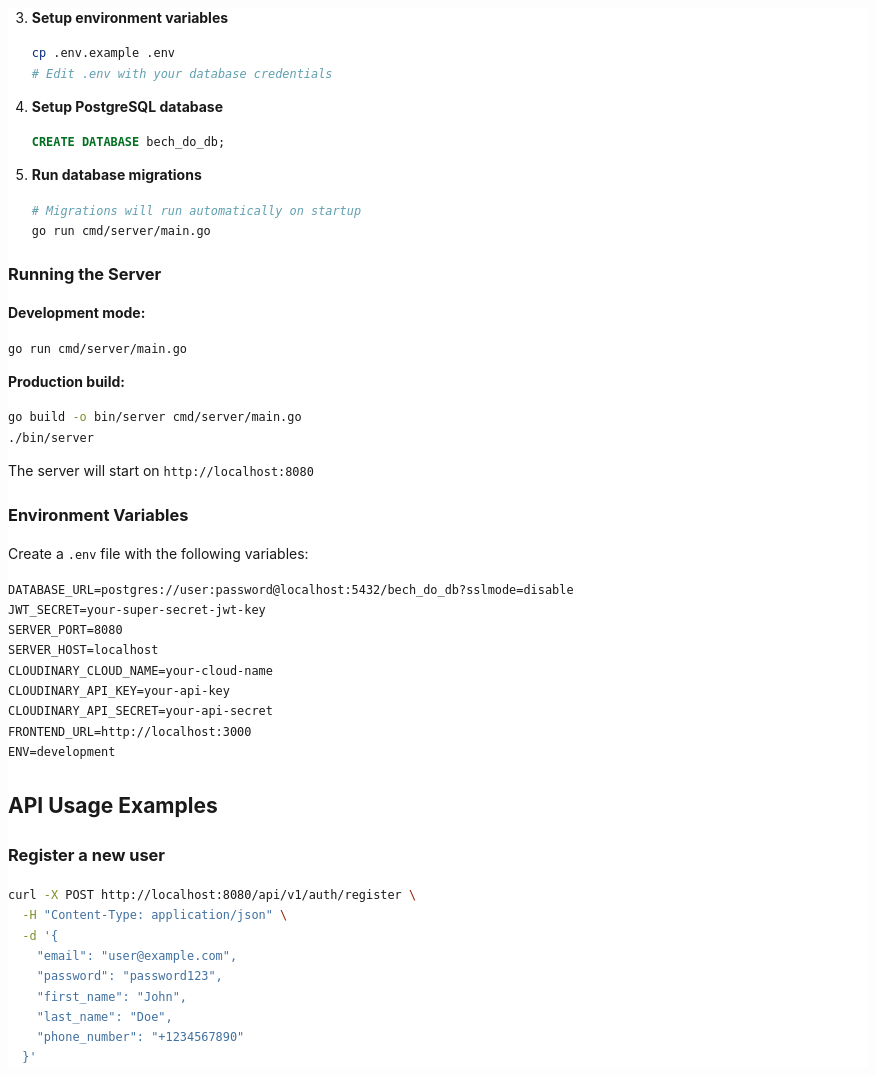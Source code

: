 3. **Setup environment variables**

   ```bash
   cp .env.example .env
   # Edit .env with your database credentials
   ```

4. **Setup PostgreSQL database**

   ```sql
   CREATE DATABASE bech_do_db;
   ```

5. **Run database migrations**
   ```bash
   # Migrations will run automatically on startup
   go run cmd/server/main.go
   ```

### Running the Server

**Development mode:**

```bash
go run cmd/server/main.go
```

**Production build:**

```bash
go build -o bin/server cmd/server/main.go
./bin/server
```

The server will start on `http://localhost:8080`

### Environment Variables

Create a `.env` file with the following variables:

```env
DATABASE_URL=postgres://user:password@localhost:5432/bech_do_db?sslmode=disable
JWT_SECRET=your-super-secret-jwt-key
SERVER_PORT=8080
SERVER_HOST=localhost
CLOUDINARY_CLOUD_NAME=your-cloud-name
CLOUDINARY_API_KEY=your-api-key
CLOUDINARY_API_SECRET=your-api-secret
FRONTEND_URL=http://localhost:3000
ENV=development
```

## API Usage Examples

### Register a new user

```bash
curl -X POST http://localhost:8080/api/v1/auth/register \
  -H "Content-Type: application/json" \
  -d '{
    "email": "user@example.com",
    "password": "password123",
    "first_name": "John",
    "last_name": "Doe",
    "phone_number": "+1234567890"
  }'
```
